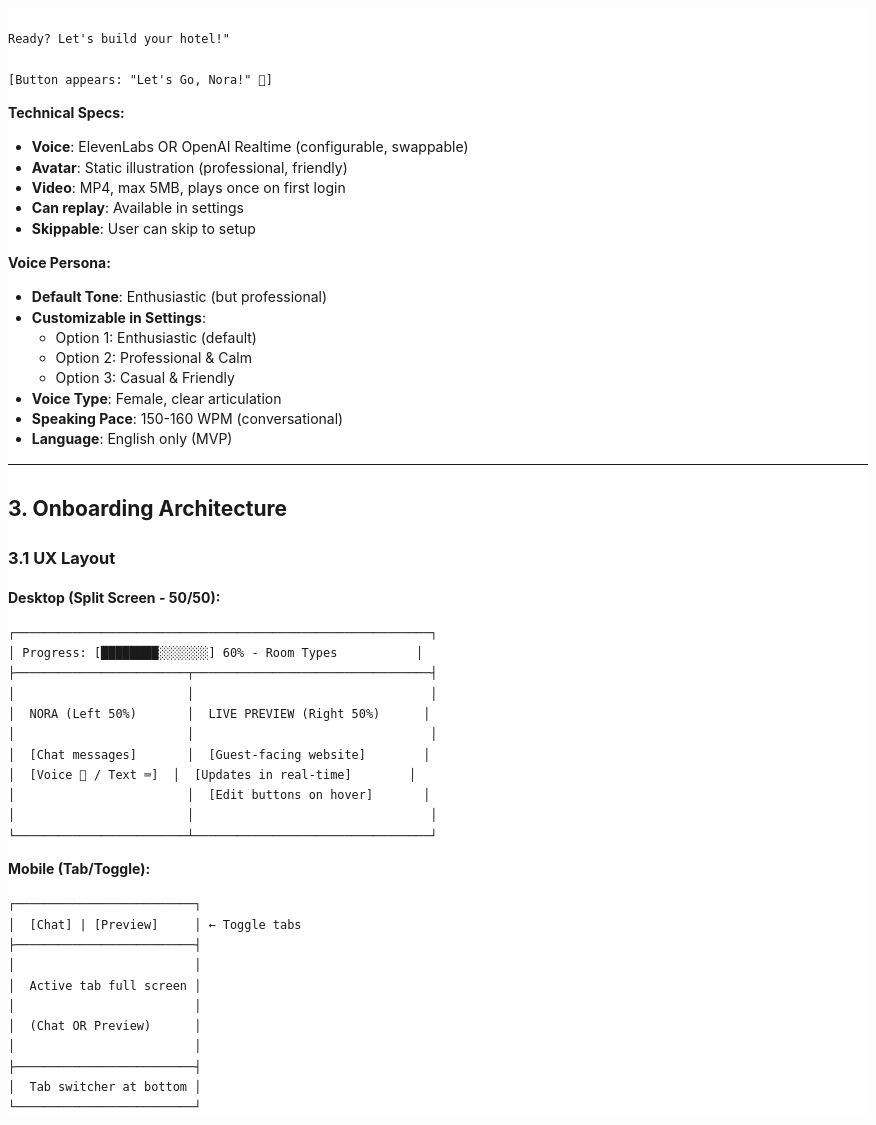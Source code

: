 ```

Ready? Let's build your hotel!"

[Button appears: "Let's Go, Nora!" 🚀]
```

**Technical Specs:**
- **Voice**: ElevenLabs OR OpenAI Realtime (configurable, swappable)
- **Avatar**: Static illustration (professional, friendly)
- **Video**: MP4, max 5MB, plays once on first login
- **Can replay**: Available in settings
- **Skippable**: User can skip to setup

**Voice Persona:**
- **Default Tone**: Enthusiastic (but professional)
- **Customizable in Settings**:
  - Option 1: Enthusiastic (default)
  - Option 2: Professional & Calm
  - Option 3: Casual & Friendly
- **Voice Type**: Female, clear articulation
- **Speaking Pace**: 150-160 WPM (conversational)
- **Language**: English only (MVP)

---

## 3. Onboarding Architecture

### 3.1 UX Layout

**Desktop (Split Screen - 50/50):**
```
┌──────────────────────────────────────────────────────────┐
│ Progress: [████████░░░░░░░] 60% - Room Types           │
├────────────────────────┬─────────────────────────────────┤
│                        │                                 │
│  NORA (Left 50%)       │  LIVE PREVIEW (Right 50%)      │
│                        │                                 │
│  [Chat messages]       │  [Guest-facing website]        │
│  [Voice 🎤 / Text ⌨️]  │  [Updates in real-time]        │
│                        │  [Edit buttons on hover]       │
│                        │                                 │
└────────────────────────┴─────────────────────────────────┘
```

**Mobile (Tab/Toggle):**
```
┌─────────────────────────┐
│  [Chat] | [Preview]     │ ← Toggle tabs
├─────────────────────────┤
│                         │
│  Active tab full screen │
│                         │
│  (Chat OR Preview)      │
│                         │
├─────────────────────────┤
│  Tab switcher at bottom │
└─────────────────────────┘
```
